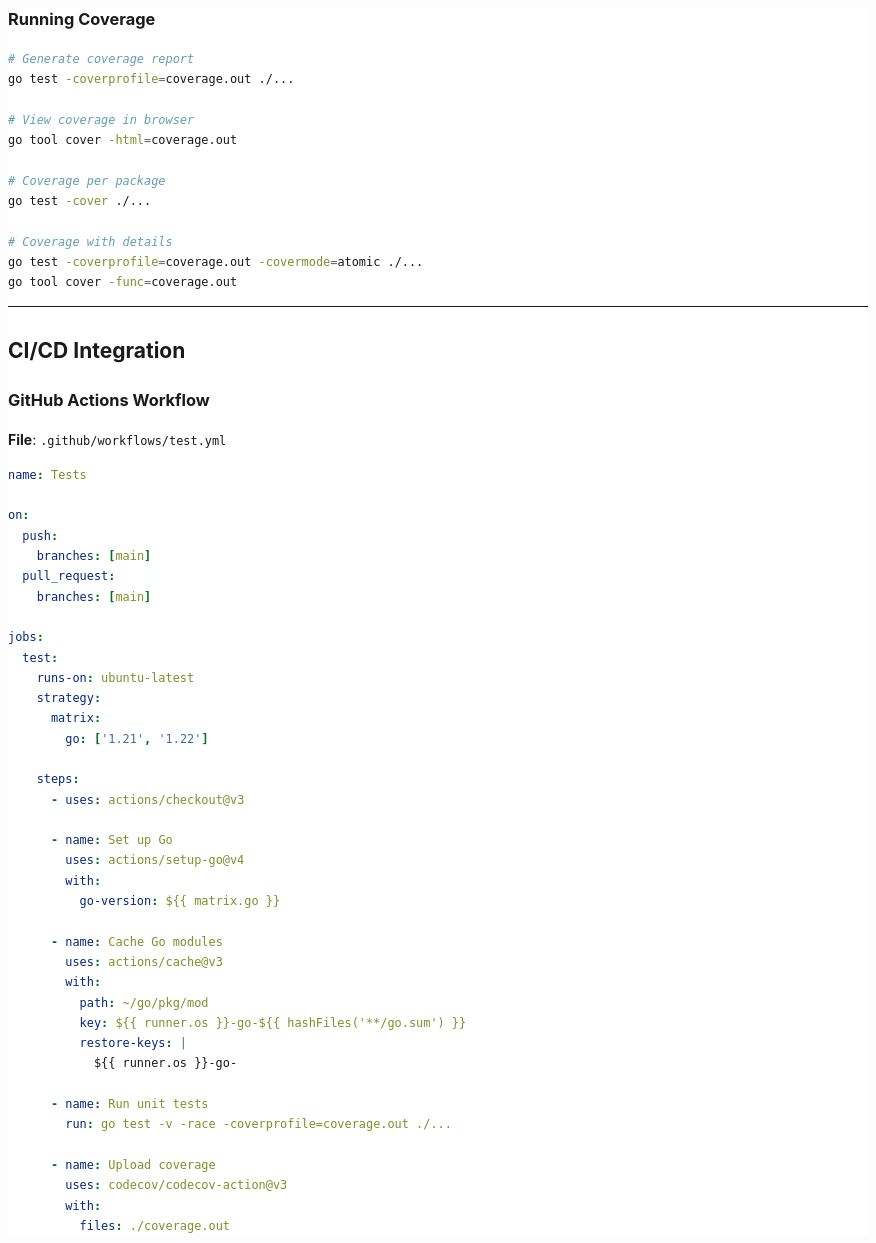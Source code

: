### Running Coverage

```bash
# Generate coverage report
go test -coverprofile=coverage.out ./...

# View coverage in browser
go tool cover -html=coverage.out

# Coverage per package
go test -cover ./...

# Coverage with details
go test -coverprofile=coverage.out -covermode=atomic ./...
go tool cover -func=coverage.out
```

---

## CI/CD Integration

### GitHub Actions Workflow

**File**: `.github/workflows/test.yml`

```yaml
name: Tests

on:
  push:
    branches: [main]
  pull_request:
    branches: [main]

jobs:
  test:
    runs-on: ubuntu-latest
    strategy:
      matrix:
        go: ['1.21', '1.22']

    steps:
      - uses: actions/checkout@v3

      - name: Set up Go
        uses: actions/setup-go@v4
        with:
          go-version: ${{ matrix.go }}

      - name: Cache Go modules
        uses: actions/cache@v3
        with:
          path: ~/go/pkg/mod
          key: ${{ runner.os }}-go-${{ hashFiles('**/go.sum') }}
          restore-keys: |
            ${{ runner.os }}-go-

      - name: Run unit tests
        run: go test -v -race -coverprofile=coverage.out ./...

      - name: Upload coverage
        uses: codecov/codecov-action@v3
        with:
          files: ./coverage.out
```